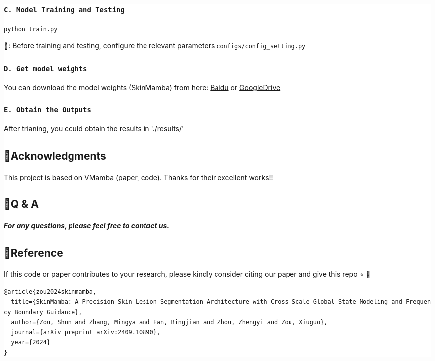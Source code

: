 

### `C. Model Training and Testing`


```bash
python train.py 
```
🐥: Before training and testing, configure the relevant parameters `configs/config_setting.py` 

### `D. Get model weights`
You can download the model weights (SkinMamba) from here: [Baidu](https://pan.baidu.com/s/1kyQMFuDUe0Um6v9bhMVqwA?pwd=1314) or [GoogleDrive](https://drive.google.com/file/d/1ialdv8WJoKEZkkwiqGuleEWnXOyyUEoW/view?usp=sharing)

### `E. Obtain the Outputs`
After trianing, you could obtain the results in './results/'

## 🤝Acknowledgments
This project is based on VMamba ([paper](https://arxiv.org/abs/2401.10166), [code](https://github.com/MzeroMiko/VMamba)). Thanks for their excellent works!!

## 🙋Q & A
***For any questions, please feel free to [contact us.](zs@stu.njau.edu.cn)***
## 📜Reference

If this code or paper contributes to your research, please kindly consider citing our paper and give this repo ⭐️ 🌝
```
@article{zou2024skinmamba,
  title={SkinMamba: A Precision Skin Lesion Segmentation Architecture with Cross-Scale Global State Modeling and Frequency Boundary Guidance},
  author={Zou, Shun and Zhang, Mingya and Fan, Bingjian and Zhou, Zhengyi and Zou, Xiuguo},
  journal={arXiv preprint arXiv:2409.10890},
  year={2024}
}
```


